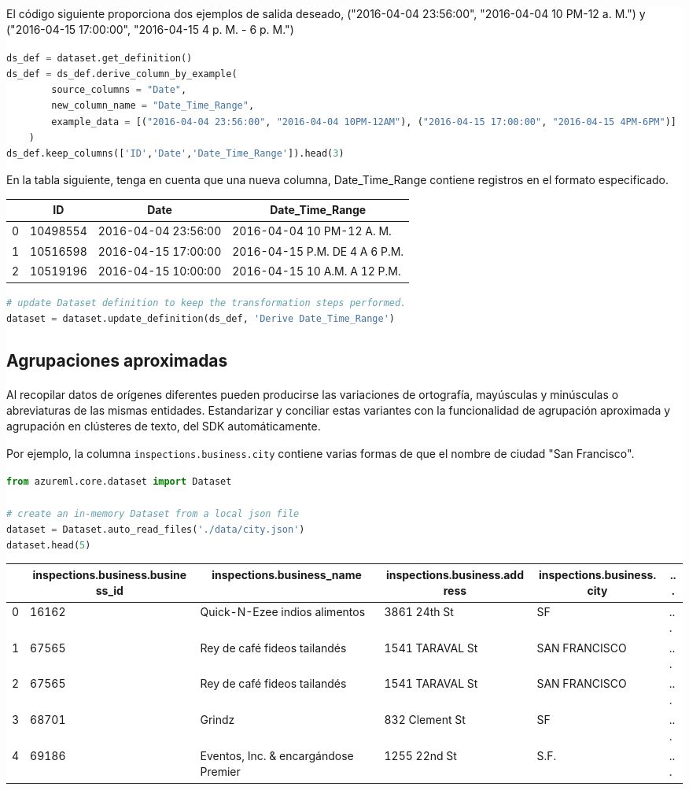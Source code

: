 El código siguiente proporciona dos ejemplos de salida deseado, ("2016-04-04 23:56:00", "2016-04-04 10 PM-12 a. M.") y ("2016-04-15 17:00:00", "2016-04-15 4 p. M. - 6 p. M.")

```Python
ds_def = dataset.get_definition()
ds_def = ds_def.derive_column_by_example(
        source_columns = "Date",
        new_column_name = "Date_Time_Range",
        example_data = [("2016-04-04 23:56:00", "2016-04-04 10PM-12AM"), ("2016-04-15 17:00:00", "2016-04-15 4PM-6PM")]
    )
ds_def.keep_columns(['ID','Date','Date_Time_Range']).head(3)
```

En la tabla siguiente, tenga en cuenta que una nueva columna, Date_Time_Range contiene registros en el formato especificado.

||ID|Date|Date_Time_Range
-|--------|-----|----
0|10498554|2016-04-04 23:56:00|2016-04-04 10 PM-12 A. M.
1|10516598|2016-04-15 17:00:00|2016-04-15 P.M. DE 4 A 6 P.M.
2|10519196|2016-04-15 10:00:00|2016-04-15 10 A.M. A 12 P.M.

```Python
# update Dataset definition to keep the transformation steps performed.
dataset = dataset.update_definition(ds_def, 'Derive Date_Time_Range')
```

## <a name="fuzzy-groupings"></a>Agrupaciones aproximadas

Al recopilar datos de orígenes diferentes pueden producirse las variaciones de ortografía, mayúsculas y minúsculas o abreviaturas de las mismas entidades. Estandarizar y conciliar estas variantes con la funcionalidad de agrupación aproximada y agrupación en clústeres de texto, del SDK automáticamente.

Por ejemplo, la columna `inspections.business.city` contiene varias formas de que el nombre de ciudad "San Francisco".

```Python
from azureml.core.dataset import Dataset

# create an in-memory Dataset from a local json file
dataset = Dataset.auto_read_files('./data/city.json')
dataset.head(5)
```

||inspections.business.business_id|inspections.business_name|inspections.business.address|inspections.business.city|...|
-|-----|-------------------------|------------|--|---
0|16162|Quick-N-Ezee indios alimentos|3861 24th St|SF|...
1|67565|Rey de café fideos tailandés|1541 TARAVAL St|SAN FRANCISCO|...
2|67565|Rey de café fideos tailandés|1541 TARAVAL St|SAN FRANCISCO|...
3|68701|Grindz|832 Clement St|SF|...
4|69186|Eventos, Inc. & encargándose Premier|1255 22nd St|S.F.|...
